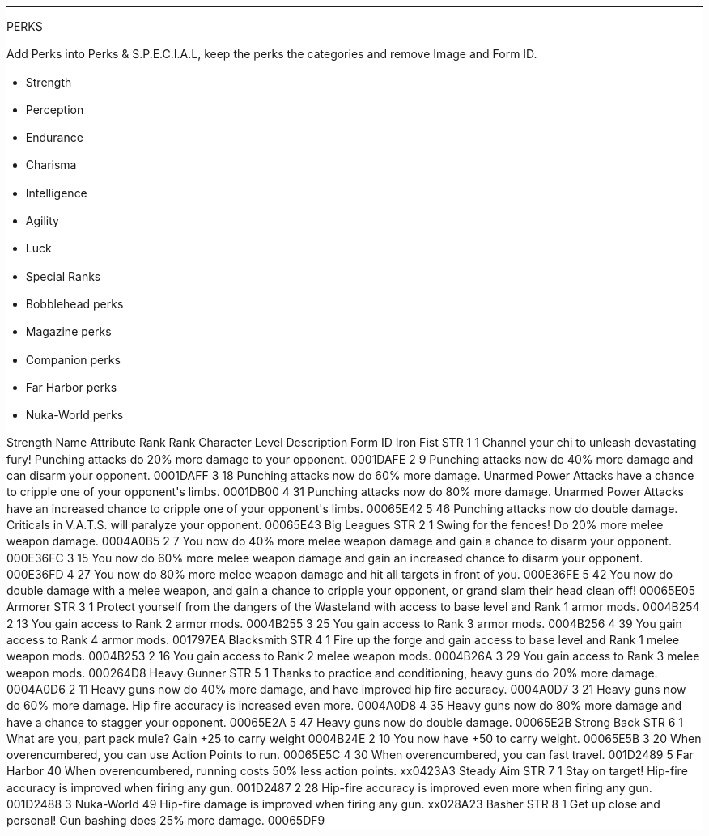 

-------------------------------------------------------------------------------
PERKS

Add Perks into Perks & S.P.E.C.I.A.L, keep the perks the categories and remove Image and Form ID.
 - Strength
 - Perception
 - Endurance
 - Charisma
 - Intelligence
 - Agility
 - Luck

 - Special Ranks

 - Bobblehead perks

 - Magazine perks

 - Companion perks

 - Far Harbor perks


 - Nuka-World perks 

Strength
Name	Attribute Rank	Rank	Character Level	Description	Form ID
Iron Fist	STR 1	1		Channel your chi to unleash devastating fury! Punching attacks do 20% more damage to your opponent.	0001DAFE
2	9	Punching attacks now do 40% more damage and can disarm your opponent.	0001DAFF
3	18	Punching attacks now do 60% more damage. Unarmed Power Attacks have a chance to cripple one of your opponent's limbs.	0001DB00
4	31	Punching attacks now do 80% more damage. Unarmed Power Attacks have an increased chance to cripple one of your opponent's limbs.	00065E42
5	46	Punching attacks now do double damage. Criticals in V.A.T.S. will paralyze your opponent.	00065E43
Big Leagues	STR 2	1		Swing for the fences! Do 20% more melee weapon damage.	0004A0B5
2	7	You now do 40% more melee weapon damage and gain a chance to disarm your opponent.	000E36FC
3	15	You now do 60% more melee weapon damage and gain an increased chance to disarm your opponent.	000E36FD
4	27	You now do 80% more melee weapon damage and hit all targets in front of you.	000E36FE
5	42	You now do double damage with a melee weapon, and gain a chance to cripple your opponent, or grand slam their head clean off!	00065E05
Armorer	STR 3	1		Protect yourself from the dangers of the Wasteland with access to base level and Rank 1 armor mods.	0004B254
2	13	You gain access to Rank 2 armor mods.	0004B255
3	25	You gain access to Rank 3 armor mods.	0004B256
4	39	You gain access to Rank 4 armor mods.	001797EA
Blacksmith	STR 4	1		Fire up the forge and gain access to base level and Rank 1 melee weapon mods.	0004B253
2	16	You gain access to Rank 2 melee weapon mods.	0004B26A
3	29	You gain access to Rank 3 melee weapon mods.	000264D8
Heavy Gunner	STR 5	1		Thanks to practice and conditioning, heavy guns do 20% more damage.	0004A0D6
2	11	Heavy guns now do 40% more damage, and have improved hip fire accuracy.	0004A0D7
3	21	Heavy guns now do 60% more damage. Hip fire accuracy is increased even more.	0004A0D8
4	35	Heavy guns now do 80% more damage and have a chance to stagger your opponent.	00065E2A
5	47	Heavy guns now do double damage.	00065E2B
Strong Back	STR 6	1		What are you, part pack mule? Gain +25 to carry weight	0004B24E
2	10	You now have +50 to carry weight.	00065E5B
3	20	When overencumbered, you can use Action Points to run.	00065E5C
4	30	When overencumbered, you can fast travel.	001D2489
5 Far Harbor	40	When overencumbered, running costs 50% less action points.	xx0423A3
Steady Aim	STR 7	1		Stay on target! Hip-fire accuracy is improved when firing any gun.	001D2487
2	28	Hip-fire accuracy is improved even more when firing any gun.	001D2488
3 Nuka-World	49	Hip-fire damage is improved when firing any gun.	xx028A23
Basher	STR 8	1		Get up close and personal! Gun bashing does 25% more damage.	00065DF9